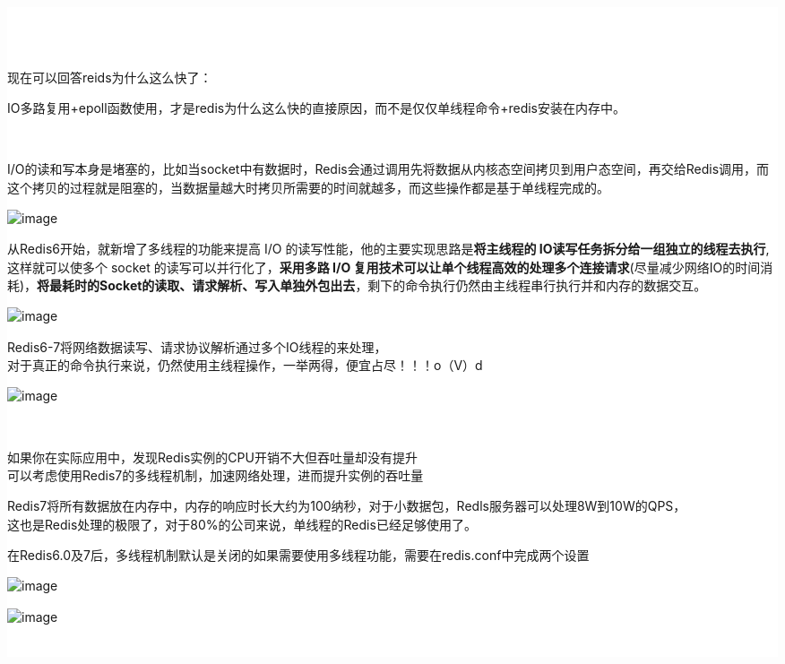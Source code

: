 ‍

‍

现在可以回答reids为什么这么快了：

IO多路复用+epoll函数使用，才是redis为什么这么快的直接原因，而不是仅仅单线程命令+redis安装在内存中。

‍

I/O的读和写本身是堵塞的，比如当socket中有数据时，Redis会通过调用先将数据从内核态空间拷贝到用户态空间，再交给Redis调用，而这个拷贝的过程就是阻塞的，当数据量越大时拷贝所需要的时间就越多，而这些操作都是基于单线程完成的。

![image](https://raw.githubusercontent.com/Anonymity-0/Picgo/main/img/20250918152750.png)

从Redis6开始，就新增了多线程的功能来提高 I/O 的读写性能，他的主要实现思路是**将主线程的 IO读写任务拆分给一组独立的线程去执行**,  
这样就可以使多个 socket 的读写可以并行化了，**采用多路 I/O 复用技术可以让单个线程高效的处理多个连接请求**(尽量减少网络IO的时间消耗)，**将最耗时的Socket的读取、请求解析、写入单独外包出去**，剩下的命令执行仍然由主线程串行执行并和内存的数据交互。

![image](https://raw.githubusercontent.com/Anonymity-0/Picgo/main/img/20250918153123.png)

Redis6-7将网络数据读写、请求协议解析通过多个IO线程的来处理，  
对于真正的命令执行来说，仍然使用主线程操作，一举两得，便宜占尽！！！o（V）d

![image](https://raw.githubusercontent.com/Anonymity-0/Picgo/main/img/20250918153151.png)

‍

如果你在实际应用中，发现Redis实例的CPU开销不大但吞吐量却没有提升  
可以考虑使用Redis7的多线程机制，加速网络处理，进而提升实例的吞吐量

Redis7将所有数据放在内存中，内存的响应时长大约为100纳秒，对于小数据包，Redls服务器可以处理8W到10W的QPS，  
这也是Redis处理的极限了，对于80%的公司来说，单线程的Redis已经足够使用了。

在Redis6.0及7后，多线程机制默认是关闭的如果需要使用多线程功能，需要在redis.conf中完成两个设置

![image](https://raw.githubusercontent.com/Anonymity-0/Picgo/main/img/20250918154715.png)

![image](https://raw.githubusercontent.com/Anonymity-0/Picgo/main/img/20250918154743.png)

‍
